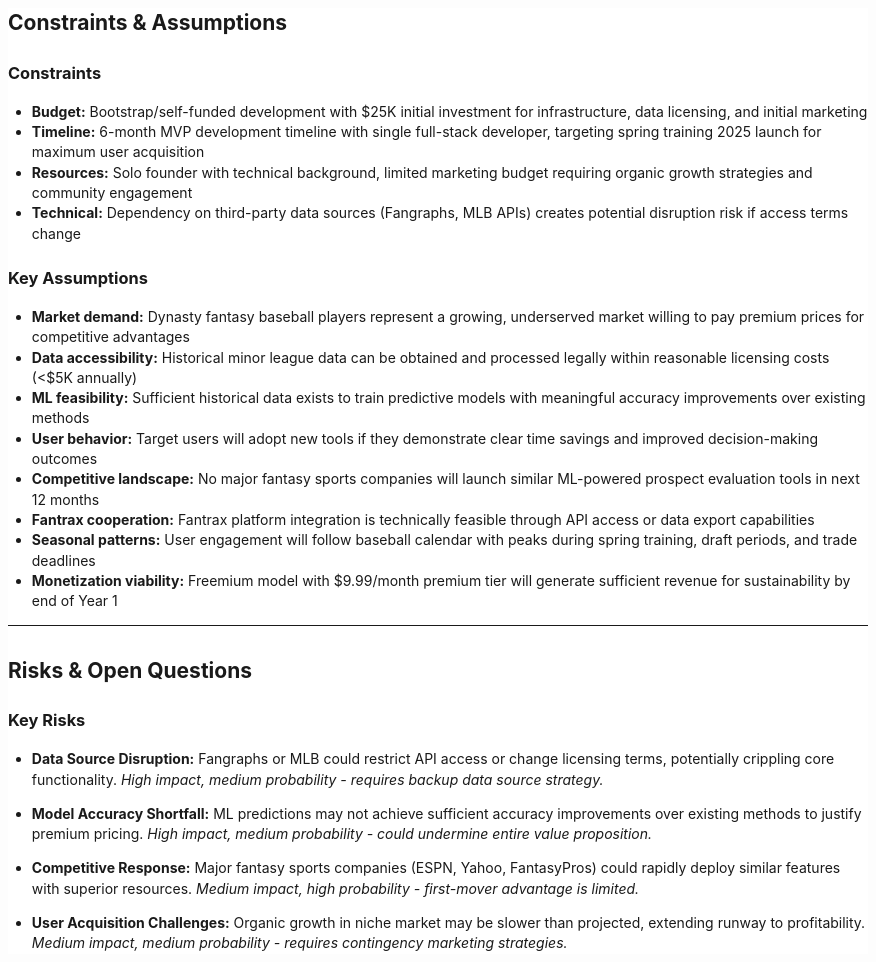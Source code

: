 ## Constraints & Assumptions

### Constraints

- **Budget:** Bootstrap/self-funded development with $25K initial investment for infrastructure, data licensing, and initial marketing
- **Timeline:** 6-month MVP development timeline with single full-stack developer, targeting spring training 2025 launch for maximum user acquisition
- **Resources:** Solo founder with technical background, limited marketing budget requiring organic growth strategies and community engagement
- **Technical:** Dependency on third-party data sources (Fangraphs, MLB APIs) creates potential disruption risk if access terms change

### Key Assumptions

- **Market demand:** Dynasty fantasy baseball players represent a growing, underserved market willing to pay premium prices for competitive advantages
- **Data accessibility:** Historical minor league data can be obtained and processed legally within reasonable licensing costs (<$5K annually)
- **ML feasibility:** Sufficient historical data exists to train predictive models with meaningful accuracy improvements over existing methods
- **User behavior:** Target users will adopt new tools if they demonstrate clear time savings and improved decision-making outcomes
- **Competitive landscape:** No major fantasy sports companies will launch similar ML-powered prospect evaluation tools in next 12 months
- **Fantrax cooperation:** Fantrax platform integration is technically feasible through API access or data export capabilities
- **Seasonal patterns:** User engagement will follow baseball calendar with peaks during spring training, draft periods, and trade deadlines
- **Monetization viability:** Freemium model with $9.99/month premium tier will generate sufficient revenue for sustainability by end of Year 1

---

## Risks & Open Questions

### Key Risks

- **Data Source Disruption:** Fangraphs or MLB could restrict API access or change licensing terms, potentially crippling core functionality. *High impact, medium probability - requires backup data source strategy.*

- **Model Accuracy Shortfall:** ML predictions may not achieve sufficient accuracy improvements over existing methods to justify premium pricing. *High impact, medium probability - could undermine entire value proposition.*

- **Competitive Response:** Major fantasy sports companies (ESPN, Yahoo, FantasyPros) could rapidly deploy similar features with superior resources. *Medium impact, high probability - first-mover advantage is limited.*

- **User Acquisition Challenges:** Organic growth in niche market may be slower than projected, extending runway to profitability. *Medium impact, medium probability - requires contingency marketing strategies.*
